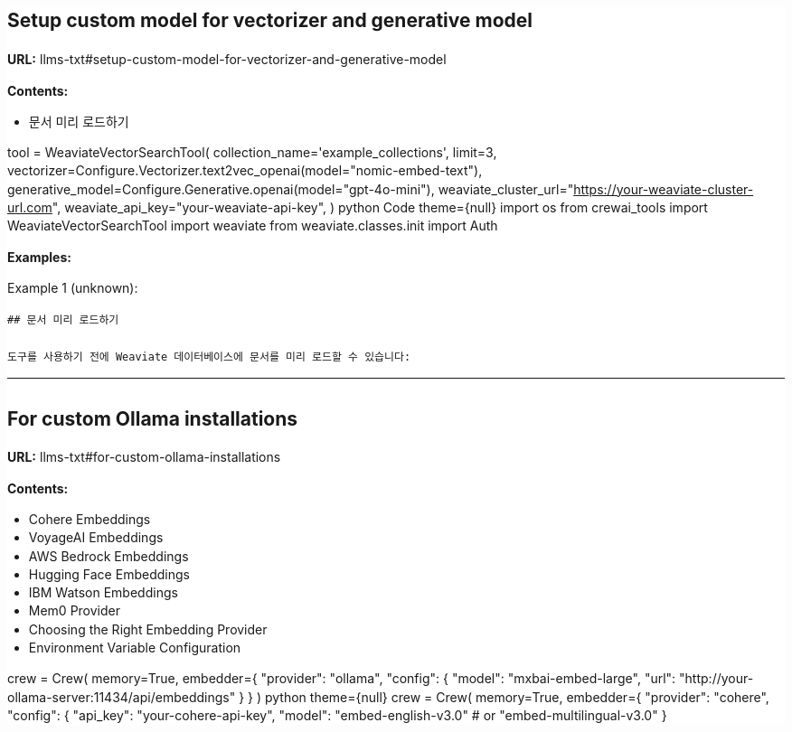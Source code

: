 
## Setup custom model for vectorizer and generative model

**URL:** llms-txt#setup-custom-model-for-vectorizer-and-generative-model

**Contents:**
- 문서 미리 로드하기

tool = WeaviateVectorSearchTool(
    collection_name='example_collections',
    limit=3,
    vectorizer=Configure.Vectorizer.text2vec_openai(model="nomic-embed-text"),
    generative_model=Configure.Generative.openai(model="gpt-4o-mini"),
    weaviate_cluster_url="https://your-weaviate-cluster-url.com",
    weaviate_api_key="your-weaviate-api-key",
)
python Code theme={null}
import os
from crewai_tools import WeaviateVectorSearchTool
import weaviate
from weaviate.classes.init import Auth

**Examples:**

Example 1 (unknown):
```unknown
## 문서 미리 로드하기

도구를 사용하기 전에 Weaviate 데이터베이스에 문서를 미리 로드할 수 있습니다:
```

---

## For custom Ollama installations

**URL:** llms-txt#for-custom-ollama-installations

**Contents:**
  - Cohere Embeddings
  - VoyageAI Embeddings
  - AWS Bedrock Embeddings
  - Hugging Face Embeddings
  - IBM Watson Embeddings
  - Mem0 Provider
  - Choosing the Right Embedding Provider
  - Environment Variable Configuration

crew = Crew(
    memory=True,
    embedder={
        "provider": "ollama",
        "config": {
            "model": "mxbai-embed-large",
            "url": "http://your-ollama-server:11434/api/embeddings"
        }
    }
)
python  theme={null}
crew = Crew(
    memory=True,
    embedder={
        "provider": "cohere",
        "config": {
            "api_key": "your-cohere-api-key",
            "model": "embed-english-v3.0"  # or "embed-multilingual-v3.0"
        }